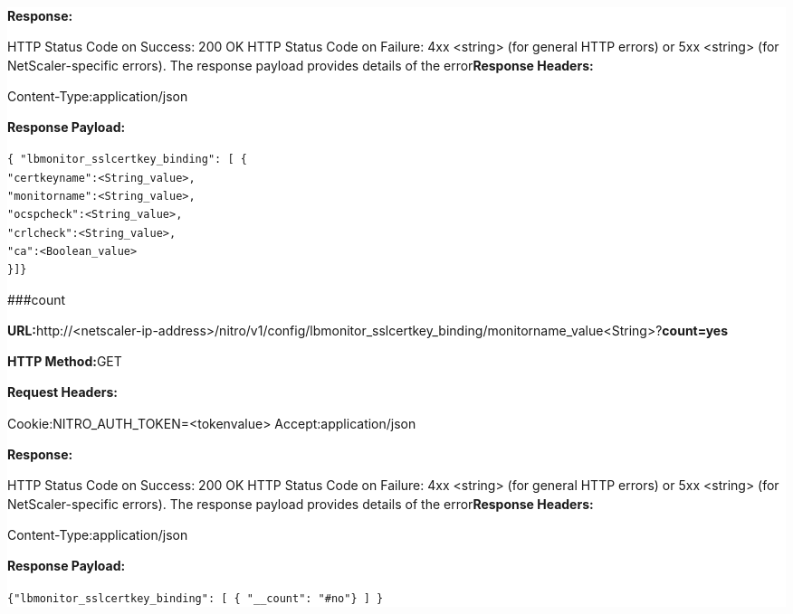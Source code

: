 

<b>Response:</b>

HTTP Status Code on Success: 200 OK
HTTP Status Code on Failure: 4xx &lt;string&gt; (for general HTTP errors) or 5xx &lt;string&gt; (for NetScaler-specific errors). The response payload provides details of the error<b>Response Headers:</b>



Content-Type:application/json



<b>Response Payload: </b>
```
{ "lbmonitor_sslcertkey_binding": [ {
"certkeyname":<String_value>,
"monitorname":<String_value>,
"ocspcheck":<String_value>,
"crlcheck":<String_value>,
"ca":<Boolean_value>
}]}
```







###count







<b>URL:</b>http://&lt;netscaler-ip-address&gt;/nitro/v1/config/lbmonitor_sslcertkey_binding/monitorname_value&lt;String&gt;?<b>count=yes</b>

<b>HTTP Method:</b>GET

<b>Request Headers:</b>



Cookie:NITRO_AUTH_TOKEN=&lt;tokenvalue&gt;
Accept:application/json



<b>Response:</b>

HTTP Status Code on Success: 200 OK
HTTP Status Code on Failure: 4xx &lt;string&gt; (for general HTTP errors) or 5xx &lt;string&gt; (for NetScaler-specific errors). The response payload provides details of the error<b>Response Headers:</b>



Content-Type:application/json



<b>Response Payload: </b>
```
{"lbmonitor_sslcertkey_binding": [ { "__count": "#no"} ] }
```







